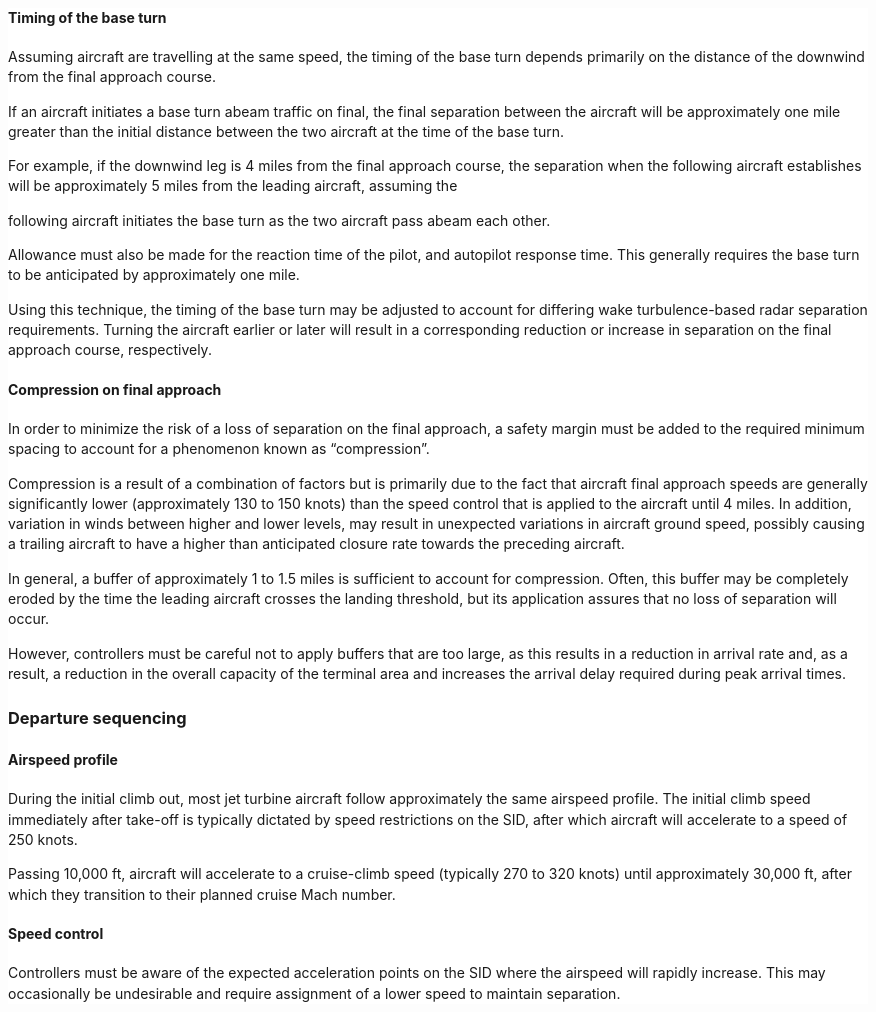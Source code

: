 #### Timing of the base turn

Assuming aircraft are travelling at the same speed, the timing of the base turn depends primarily on the distance of the downwind from the final approach course.

If an aircraft initiates a base turn abeam traffic on final, the final separation between the aircraft will be approximately one mile greater than the initial distance between the two aircraft at the time of the base turn.

For example, if the downwind leg is 4 miles from the final approach course, the separation when the following aircraft establishes will be approximately 5 miles from the leading aircraft, assuming the

following aircraft initiates the base turn as the two aircraft pass abeam each other.

Allowance must also be made for the reaction time of the pilot, and autopilot response time. This generally requires the base turn to be anticipated by approximately one mile.

Using this technique, the timing of the base turn may be adjusted to account for differing wake turbulence-based radar separation requirements. Turning the aircraft earlier or later will result in a corresponding reduction or increase in separation on the final approach course, respectively.

#### Compression on final approach

In order to minimize the risk of a loss of separation on the final approach, a safety margin must be added to the required minimum spacing to account for a phenomenon known as “compression”.

Compression is a result of a combination of factors but is primarily due to the fact that aircraft final approach speeds are generally significantly lower (approximately 130 to 150 knots) than the speed control that is applied to the aircraft until 4 miles. In addition, variation in winds between higher and lower levels, may result in unexpected variations in aircraft ground speed, possibly causing a trailing aircraft to have a higher than anticipated closure rate towards the preceding aircraft.

In general, a buffer of approximately 1 to 1.5 miles is sufficient to account for compression. Often, this buffer may be completely eroded by the time the leading aircraft crosses the landing threshold, but its application assures that no loss of separation will occur.

However, controllers must be careful not to apply buffers that are too large, as this results in a reduction in arrival rate and, as a result, a reduction in the overall capacity of the terminal area and increases the arrival delay required during peak arrival times.

### Departure sequencing

#### Airspeed profile

During the initial climb out, most jet turbine aircraft follow approximately the same airspeed profile. The initial climb speed immediately after take-off is typically dictated by speed restrictions on the SID, after which aircraft will accelerate to a speed of 250 knots.

Passing 10,000 ft, aircraft will accelerate to a cruise-climb speed (typically 270 to 320 knots) until approximately 30,000 ft, after which they transition to their planned cruise Mach number.

#### Speed control

Controllers must be aware of the expected acceleration points on the SID where the airspeed will rapidly increase. This may occasionally be undesirable and require assignment of a lower speed to maintain separation.
